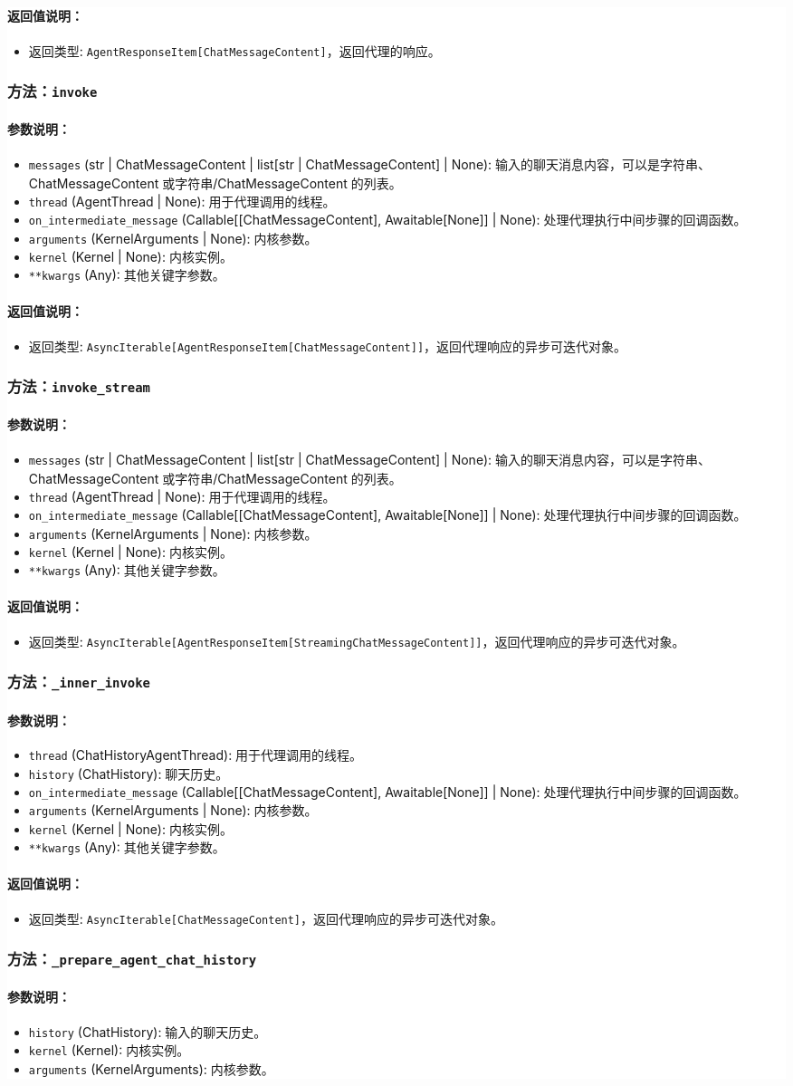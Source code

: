 #### 返回值说明：
- 返回类型: `AgentResponseItem[ChatMessageContent]`，返回代理的响应。

### 方法：`invoke`

#### 参数说明：
- `messages` (str | ChatMessageContent | list[str | ChatMessageContent] | None): 输入的聊天消息内容，可以是字符串、ChatMessageContent 或字符串/ChatMessageContent 的列表。
- `thread` (AgentThread | None): 用于代理调用的线程。
- `on_intermediate_message` (Callable[[ChatMessageContent], Awaitable[None]] | None): 处理代理执行中间步骤的回调函数。
- `arguments` (KernelArguments | None): 内核参数。
- `kernel` (Kernel | None): 内核实例。
- `**kwargs` (Any): 其他关键字参数。

#### 返回值说明：
- 返回类型: `AsyncIterable[AgentResponseItem[ChatMessageContent]]`，返回代理响应的异步可迭代对象。

### 方法：`invoke_stream`

#### 参数说明：
- `messages` (str | ChatMessageContent | list[str | ChatMessageContent] | None): 输入的聊天消息内容，可以是字符串、ChatMessageContent 或字符串/ChatMessageContent 的列表。
- `thread` (AgentThread | None): 用于代理调用的线程。
- `on_intermediate_message` (Callable[[ChatMessageContent], Awaitable[None]] | None): 处理代理执行中间步骤的回调函数。
- `arguments` (KernelArguments | None): 内核参数。
- `kernel` (Kernel | None): 内核实例。
- `**kwargs` (Any): 其他关键字参数。

#### 返回值说明：
- 返回类型: `AsyncIterable[AgentResponseItem[StreamingChatMessageContent]]`，返回代理响应的异步可迭代对象。

### 方法：`_inner_invoke`

#### 参数说明：
- `thread` (ChatHistoryAgentThread): 用于代理调用的线程。
- `history` (ChatHistory): 聊天历史。
- `on_intermediate_message` (Callable[[ChatMessageContent], Awaitable[None]] | None): 处理代理执行中间步骤的回调函数。
- `arguments` (KernelArguments | None): 内核参数。
- `kernel` (Kernel | None): 内核实例。
- `**kwargs` (Any): 其他关键字参数。

#### 返回值说明：
- 返回类型: `AsyncIterable[ChatMessageContent]`，返回代理响应的异步可迭代对象。

### 方法：`_prepare_agent_chat_history`

#### 参数说明：
- `history` (ChatHistory): 输入的聊天历史。
- `kernel` (Kernel): 内核实例。
- `arguments` (KernelArguments): 内核参数。
